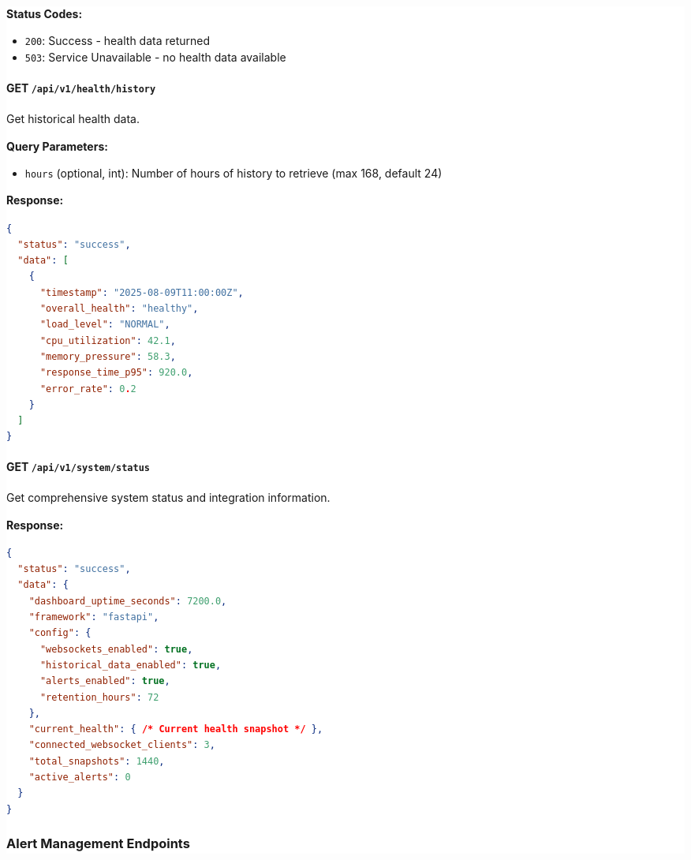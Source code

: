 **Status Codes:**
- `200`: Success - health data returned
- `503`: Service Unavailable - no health data available

#### GET `/api/v1/health/history`
Get historical health data.

**Query Parameters:**
- `hours` (optional, int): Number of hours of history to retrieve (max 168, default 24)

**Response:**
```json
{
  "status": "success",
  "data": [
    {
      "timestamp": "2025-08-09T11:00:00Z",
      "overall_health": "healthy",
      "load_level": "NORMAL",
      "cpu_utilization": 42.1,
      "memory_pressure": 58.3,
      "response_time_p95": 920.0,
      "error_rate": 0.2
    }
  ]
}
```

#### GET `/api/v1/system/status`
Get comprehensive system status and integration information.

**Response:**
```json
{
  "status": "success",
  "data": {
    "dashboard_uptime_seconds": 7200.0,
    "framework": "fastapi",
    "config": {
      "websockets_enabled": true,
      "historical_data_enabled": true,
      "alerts_enabled": true,
      "retention_hours": 72
    },
    "current_health": { /* Current health snapshot */ },
    "connected_websocket_clients": 3,
    "total_snapshots": 1440,
    "active_alerts": 0
  }
}
```

### Alert Management Endpoints
